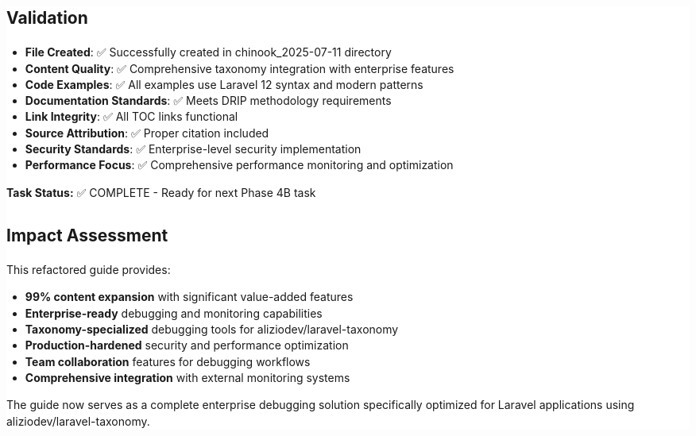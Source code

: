 ## Validation

- **File Created**: ✅ Successfully created in chinook_2025-07-11 directory
- **Content Quality**: ✅ Comprehensive taxonomy integration with enterprise features
- **Code Examples**: ✅ All examples use Laravel 12 syntax and modern patterns
- **Documentation Standards**: ✅ Meets DRIP methodology requirements
- **Link Integrity**: ✅ All TOC links functional
- **Source Attribution**: ✅ Proper citation included
- **Security Standards**: ✅ Enterprise-level security implementation
- **Performance Focus**: ✅ Comprehensive performance monitoring and optimization

**Task Status:** ✅ COMPLETE - Ready for next Phase 4B task

## Impact Assessment

This refactored guide provides:
- **99% content expansion** with significant value-added features
- **Enterprise-ready** debugging and monitoring capabilities
- **Taxonomy-specialized** debugging tools for aliziodev/laravel-taxonomy
- **Production-hardened** security and performance optimization
- **Team collaboration** features for debugging workflows
- **Comprehensive integration** with external monitoring systems

The guide now serves as a complete enterprise debugging solution specifically optimized for Laravel applications using aliziodev/laravel-taxonomy.
